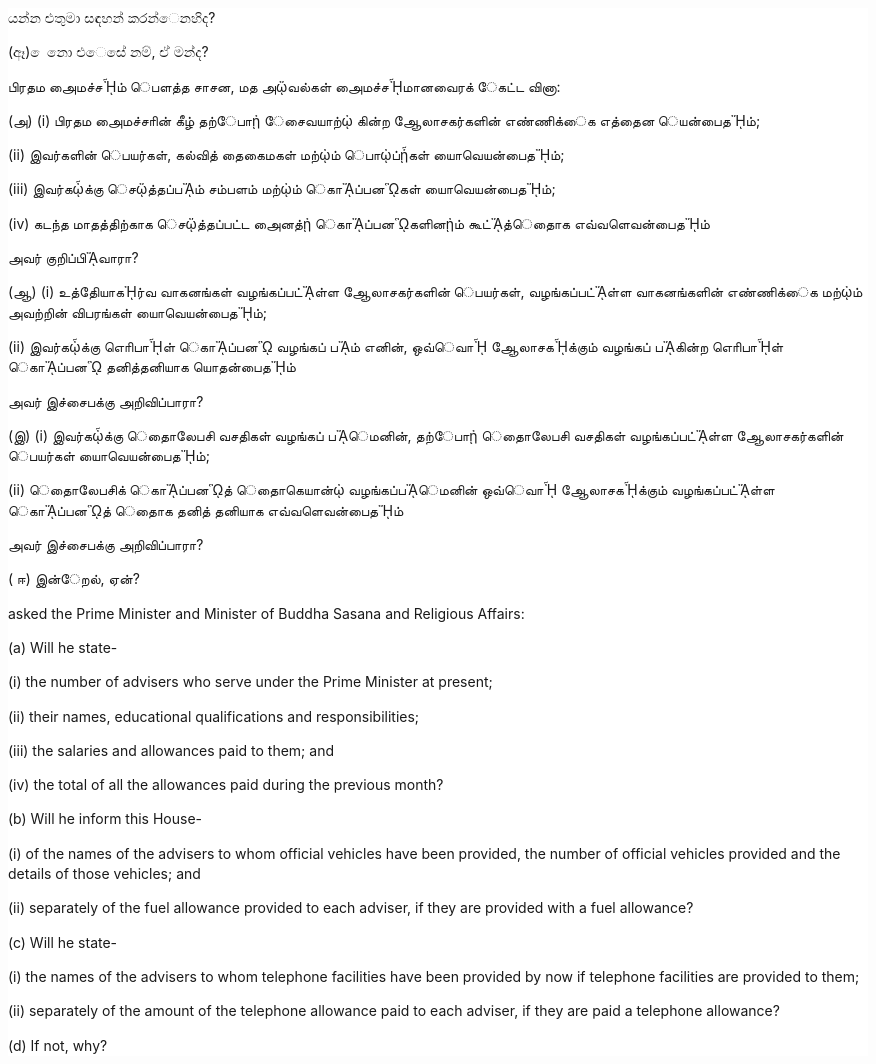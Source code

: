 යන්න එතුමා සඳහන් කරන්ෙනහිද?

(ඈ) ෙනො එෙසේ නම්, ඒ මන්ද?

பிரதம அைமச்சᾞம் ெபளத்த சாசன, மத அᾤவல்கள் அைமச்சᾞமானவைரக் ேகட்ட வினா:

(அ) (i) பிரதம அைமச்சாின் கீழ் தற்ேபாᾐ ேசைவயாற்ᾠ கின்ற ஆேலாசகர்களின் எண்ணிக்ைக எத்தைன ெயன்பைதᾜம்;

(ii) இவர்களின் ெபயர்கள், கல்வித் தைகைமகள் மற்ᾠம் ெபாᾠப்ᾗகள் யாைவெயன்பைதᾜம்;

(iii) இவர்கᾦக்கு ெசᾤத்தப்பᾌம் சம்பளம் மற்ᾠம் ெகாᾌப்பனᾫகள் யாைவெயன்பைதᾜம்;

(iv) கடந்த மாதத்திற்காக ெசᾤத்தப்பட்ட அைனத்ᾐ ெகாᾌப்பனᾫகளினᾐம் கூட்ᾌத்ெதாைக எவ்வளெவன்பைதᾜம்

அவர் குறிப்பிᾌவாரா?

(ஆ) (i) உத்திேயாகᾘர்வ வாகனங்கள் வழங்கப்பட்ᾌள்ள ஆேலாசகர்களின் ெபயர்கள், வழங்கப்பட்ᾌள்ள வாகனங்களின் எண்ணிக்ைக மற்ᾠம் அவற்றின் விபரங்கள் யாைவெயன்பைதᾜம்;

(ii) இவர்கᾦக்கு எாிெபாᾞள் ெகாᾌப்பனᾫ வழங்கப் பᾌம் எனின், ஒவ்ெவாᾞ ஆேலாசகᾞக்கும் வழங்கப் பᾌகின்ற எாிெபாᾞள் ெகாᾌப்பனᾫ தனித்தனியாக யாெதன்பைதᾜம்

அவர் இச்சைபக்கு அறிவிப்பாரா?

(இ) (i) இவர்கᾦக்கு ெதாைலேபசி வசதிகள் வழங்கப் பᾌெமனின், தற்ேபாᾐ ெதாைலேபசி வசதிகள் வழங்கப்பட்ᾌள்ள ஆேலாசகர்களின் ெபயர்கள் யாைவெயன்பைதᾜம்;

(ii) ெதாைலேபசிக் ெகாᾌப்பனᾫத் ெதாைகெயான்ᾠ வழங்கப்பᾌெமனின் ஒவ்ெவாᾞ ஆேலாசகᾞக்கும் வழங்கப்பட்ᾌள்ள ெகாᾌப்பனᾫத் ெதாைக தனித் தனியாக எவ்வளெவன்பைதᾜம்

அவர் இச்சைபக்கு அறிவிப்பாரா?

( ஈ) இன்ேறல், ஏன்?

asked the Prime Minister and Minister of Buddha Sasana and Religious Affairs:

(a) Will he state-

(i) the number of advisers who serve under the Prime Minister at present;

(ii) their names, educational qualifications and responsibilities;

(iii) the salaries and allowances paid to them; and

(iv) the total of all the allowances paid during the previous month?

(b) Will he inform this House-

(i) of the names of the advisers to whom official vehicles have been provided, the number of official vehicles provided and the details of those vehicles; and

(ii) separately of the fuel allowance provided to each adviser, if they are provided with a fuel allowance?

(c) Will he state-

(i) the names of the advisers to whom telephone facilities have been provided by now if telephone facilities are provided to them;

(ii) separately of the amount of the telephone allowance paid to each adviser, if they are paid a telephone allowance?

(d) If not, why?

